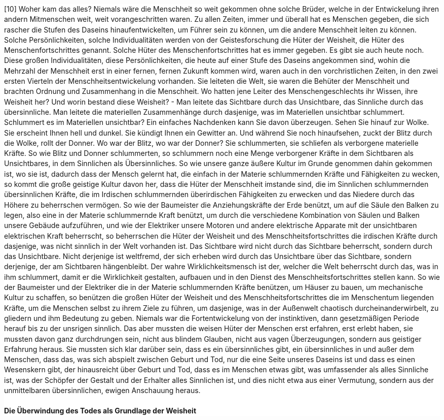 [10] Woher kam das alles? Niemals wäre die Menschheit so weit gekommen ohne solche Brüder, welche in der Entwickelung ihren andern Mitmenschen weit, weit vorangeschritten waren. Zu allen Zeiten, immer und überall hat es Menschen gegeben, die sich rascher die Stufen des Daseins hinaufentwickelten, um Führer sein zu können, um die andere Menschheit leiten zu können. Solche Persönlichkeiten, solche Individualitäten werden von der Geistesforschung die Hüter der Weisheit, die Hüter des Menschenfortschrittes genannt. Solche Hüter des Menschenfortschrittes hat es immer gegeben. Es gibt sie auch heute noch. Diese großen Individualitäten, diese Persönlichkeiten, die heute auf einer Stufe des Daseins angekommen sind, wohin die Mehrzahl der Menschheit erst in einer fernen, fernen Zukunft kommen wird, waren auch in den vorchristlichen Zeiten, in den zwei ersten Vierteln der Menschheitsentwickelung vorhanden. Sie leiteten die Welt, sie waren die Behüter der Menschheit und brachten Ordnung und Zusammenhang in die Menschheit. Wo hatten jene Leiter des Menschengeschlechts ihr Wissen, ihre Weisheit her? Und worin bestand diese Weisheit? - Man leitete das Sichtbare durch das Unsichtbare, das Sinnliche durch das übersinnliche. Man leitete die materiellen Zusammenhänge durch dasjenige, was im Materiellen unsichtbar schlummert. Schlummert es im Materiellen unsichtbar? Ein einfaches Nachdenken kann Sie davon überzeugen. Sehen Sie hinauf zur Wolke. Sie erscheint Ihnen hell und dunkel. Sie kündigt Ihnen ein Gewitter an. Und während Sie noch hinaufsehen, zuckt der Blitz durch die Wolke, rollt der Donner. Wo war der Blitz, wo war der Donner? Sie schlummerten, sie schliefen als verborgene materielle Kräfte. So wie Blitz und Donner schlummerten, so schlummern noch eine Menge verborgener Kräfte in dem Sichtbaren als Unsichtbares, in dem Sinnlichen als Übersinnliches. So wie unsere ganze äußere Kultur im Grunde genommen dahin gekommen ist, wo sie ist, dadurch dass der Mensch gelernt hat, die einfach in der Materie schlummernden Kräfte und Fähigkeiten zu wecken, so kommt die große geistige Kultur davon her, dass die Hüter der Menschheit imstande sind, die im Sinnlichen schlummernden übersinnlichen Kräfte, die im Irdischen schlummernden überirdischen Fähigkeiten zu erwecken und das Niedere durch das Höhere zu beherrschen vermögen. So wie der Baumeister die Anziehungskräfte der Erde benützt, um auf die Säule den Balken zu legen, also eine in der Materie schlummernde Kraft benützt, um durch die verschiedene Kombination von Säulen und Balken unsere Gebäude aufzuführen, und wie der Elektriker unsere Motoren und andere elektrische Apparate mit der unsichtbaren elektrischen Kraft beherrscht, so beherrschen die Hüter der Weisheit und des Menschheitsfortschrittes die irdischen Kräfte durch dasjenige, was nicht sinnlich in der Welt vorhanden ist. Das Sichtbare wird nicht durch das Sichtbare beherrscht, sondern durch das Unsichtbare. Nicht derjenige ist weltfremd, der sich erheben wird durch das Unsichtbare über das Sichtbare, sondern derjenige, der am Sichtbaren hängenbleibt. Der wahre Wirklichkeitsmensch ist der, welcher die Welt beherrscht durch das, was in ihm schlummert, damit er die Wirklichkeit gestalten, aufbauen und in den Dienst des Menschheitsfortschrittes stellen kann. So wie der Baumeister und der Elektriker die in der Materie schlummernden Kräfte benützen, um Häuser zu bauen, um mechanische Kultur zu schaffen, so benützen die großen Hüter der Weisheit und des Menschheitsfortschrittes die im Menschentum liegenden Kräfte, um die Menschen selbst zu ihrem Ziele zu führen, um dasjenige, was in der Außenwelt chaotisch durcheinanderwirbelt, zu gliedern und ihm Bedeutung zu geben. Niemals war die Fortentwickelung von der instinktiven, dann gesetzmäßigen Periode herauf bis zu der unsrigen sinnlich. Das aber mussten die weisen Hüter der Menschen erst erfahren, erst erlebt haben, sie mussten davon ganz durchdrungen sein, nicht aus blindem Glauben, nicht aus vagen Überzeugungen, sondern aus geistiger Erfahrung heraus. Sie mussten sich klar darüber sein, dass es ein übersinnliches gibt, ein übersinnliches in und außer dem Menschen, dass das, was sich abspielt zwischen Geburt und Tod, nur die eine Seite unseres Daseins ist und dass es einen Wesenskern gibt, der hinausreicht über Geburt und Tod, dass es im Menschen etwas gibt, was umfassender als alles Sinnliche ist, was der Schöpfer der Gestalt und der Erhalter alles Sinnlichen ist, und dies nicht etwa aus einer Vermutung, sondern aus der unmittelbaren übersinnlichen, ewigen Anschauung heraus.

#### Die Überwindung des Todes als Grundlage der Weisheit
